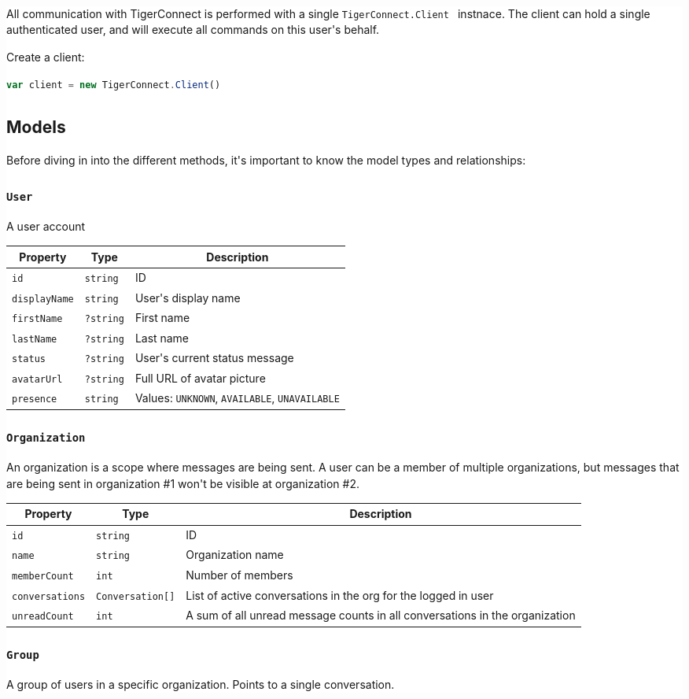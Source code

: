 All communication with TigerConnect is performed with a single `TigerConnect.Client ` instnace. The client can hold a single authenticated user, and will execute all commands on this user's behalf.

Create a client:

```js
var client = new TigerConnect.Client()
```


## Models

Before diving in into the different methods, it's important to know the model types and relationships:

### `User`

A user account

| Property        | Type      | Description                                    |
|-----------------|-----------|------------------------------------------------|
| `id`            | `string`  | ID                                             |
| `displayName`   | `string`  | User's display name                            |
| `firstName`     | `?string` | First name                                     |
| `lastName`      | `?string` | Last name                                      |
| `status`        | `?string` | User's current status message                  |
| `avatarUrl`     | `?string` | Full URL of avatar picture                     |
| `presence`      | `string`  | Values: `UNKNOWN`, `AVAILABLE`, `UNAVAILABLE`  |


### `Organization`

An organization is a scope where messages are being sent. A user can be a member of multiple organizations, but messages that are being sent in organization #1 won't be visible at organization #2.

| Property        | Type                  | Description                                                                    |
|-----------------|-----------------------|--------------------------------------------------------------------------------|
| `id`            | `string`              | ID                                                                             |
| `name`          | `string`              | Organization name                                                              |
| `memberCount`   | `int`                 | Number of members                                                              |
| `conversations` | `Conversation[]`      | List of active conversations in the org for the logged in user                 |
| `unreadCount`   | `int`                 | A sum of all unread message counts in all conversations in the organization    |


### `Group`

A group of users in a specific organization. Points to a single conversation.
